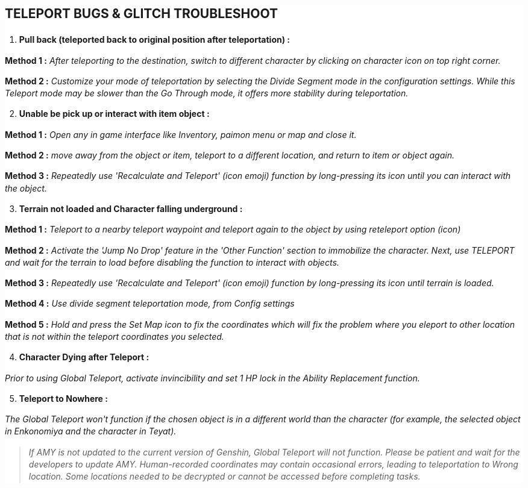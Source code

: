 ## TELEPORT BUGS & GLITCH TROUBLESHOOT

1. **Pull back (teleported back to original position after teleportation) :**


**Method 1 :**  *After teleporting to the destination, switch to different character by clicking on character icon on top right corner.*

**Method 2 :**  *Customize your mode of  teleportation by selecting the Divide Segment mode in the configuration settings. While this Teleport mode may be slower than the Go Through mode, it offers more stability during teleportation.*



2. **Unable be pick up or interact with item object :**


**Method 1 :**  *Open any in game interface like Inventory, paimon menu or map and close it.*

**Method 2 :**  *move away from the object or item, teleport to a different location, and return to item or object again.*

**Method 3 :**  *Repeatedly use 'Recalculate and Teleport' (icon emoji) function by long-pressing its icon until you can interact with the object.*



3. **Terrain not loaded and Character falling underground :**


**Method 1 :**  *Teleport to a nearby teleport waypoint and teleport again to the object by using reteleport option (icon)*

**Method 2 :**  *Activate the 'Jump No Drop' feature in the 'Other Function' section to immobilize the character. Next, use TELEPORT and wait for the terrain to load before disabling the function to interact with objects.*

**Method 3 :**  *Repeatedly use 'Recalculate and Teleport' (icon emoji) function by long-pressing its icon until terrain is loaded.*

**Method 4 :**  *Use divide segment teleportation mode, from Config settings*

**Method 5 :**  *Hold and press the Set Map icon to fix the coordinates which will fix the problem where you eleport to other location that is not within the teleport coordinates you selected.*



4. **Character Dying after Teleport :**

*Prior to using Global Teleport, activate invincibility and set 1 HP lock in the Ability Replacement function.*



5. **Teleport to Nowhere :**


*The Global Teleport won't function if the chosen object is in a different world than the character (for example, the selected object in Enkonomiya and the character in Teyat).*

> *If AMY is not updated to the current version of Genshin, Global Teleport will not function. Please be patient and wait for the developers to update AMY.* 
> *Human-recorded coordinates may contain occasional errors, leading to teleportation to Wrong location.* 
> *Some locations needed to be decrypted or cannot be accessed before completing tasks.*
